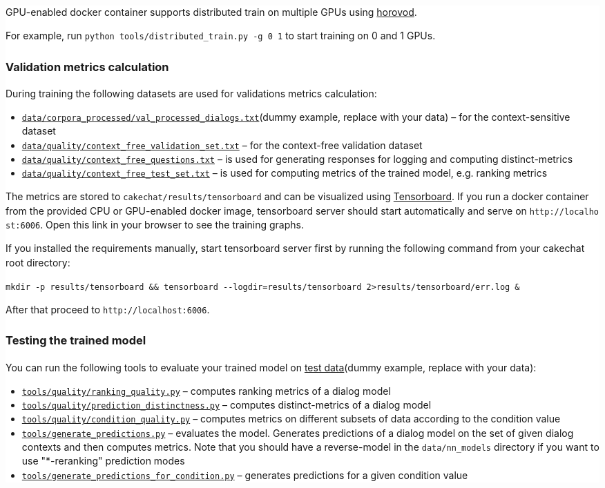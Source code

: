 GPU-enabled docker container supports distributed train on multiple GPUs using [horovod](https://github.com/horovod/horovod).

For example, run `python tools/distributed_train.py -g 0 1` to start training on 0 and 1 GPUs.


### Validation metrics calculation

During training the following datasets are used for validations metrics calculation:

* [`data/corpora_processed/val_processed_dialogs.txt`](data/corpora_processed/val_processed_dialogs.txt)(dummy example, replace with your data) – for the
context-sensitive dataset
* [`data/quality/context_free_validation_set.txt`](data/quality/context_free_validation_set.txt) – for the context-free
validation dataset
* [`data/quality/context_free_questions.txt`](data/quality/context_free_questions.txt) – is used for generating
responses for logging and computing distinct-metrics
* [`data/quality/context_free_test_set.txt`](data/quality/context_free_test_set.txt) – is used for computing metrics of
the trained model, e.g. ranking metrics

The metrics are stored to `cakechat/results/tensorboard` and can be visualized using
[Tensorboard](https://www.tensorflow.org/guide/summaries_and_tensorboard).
If you run a docker container from the provided CPU or GPU-enabled docker image, tensorboard server should start
automatically and serve on `http://localhost:6006`. Open this link in your browser to see the training graphs.

If you installed the requirements manually, start tensorboard server first by running the following command from your
cakechat root directory:

```
mkdir -p results/tensorboard && tensorboard --logdir=results/tensorboard 2>results/tensorboard/err.log &
```

After that proceed to `http://localhost:6006`.


### Testing the trained model

You can run the following tools to evaluate your trained model on
[test data](data/corpora_processed/test_processed_dialogs.txt)(dummy example, replace with your data):

* [`tools/quality/ranking_quality.py`](tools/quality/ranking_quality.py) –
computes ranking metrics of a dialog model
* [`tools/quality/prediction_distinctness.py`](tools/quality/prediction_distinctness.py) –
computes distinct-metrics of a dialog model
* [`tools/quality/condition_quality.py`](tools/quality/condition_quality.py) –
computes metrics on different subsets of data according to the condition value
* [`tools/generate_predictions.py`](tools/generate_predictions.py) –
evaluates the model. Generates predictions of a dialog model on the set of given dialog contexts and then computes
metrics. Note that you should have a reverse-model in the `data/nn_models` directory if you want to use "\*-reranking"
prediction modes
* [`tools/generate_predictions_for_condition.py`](tools/generate_predictions_for_condition.py) –
generates predictions for a given condition value

